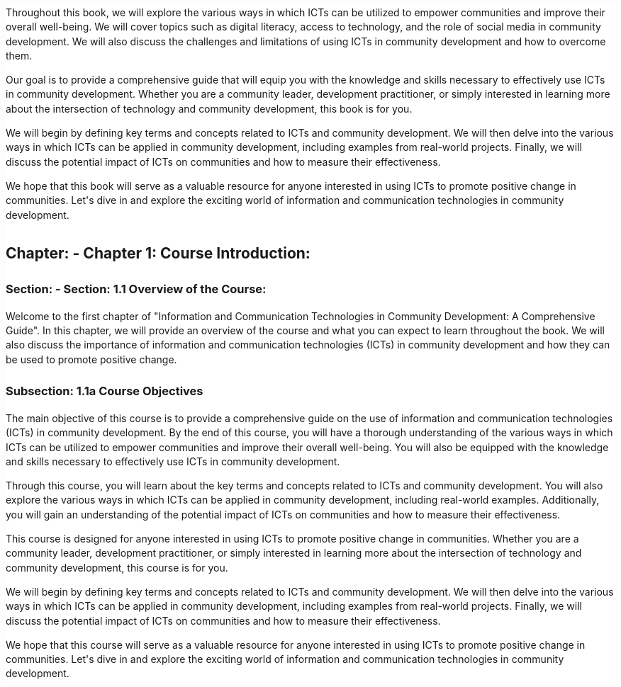 Throughout this book, we will explore the various ways in which ICTs can be utilized to empower communities and improve their overall well-being. We will cover topics such as digital literacy, access to technology, and the role of social media in community development. We will also discuss the challenges and limitations of using ICTs in community development and how to overcome them.

Our goal is to provide a comprehensive guide that will equip you with the knowledge and skills necessary to effectively use ICTs in community development. Whether you are a community leader, development practitioner, or simply interested in learning more about the intersection of technology and community development, this book is for you.

We will begin by defining key terms and concepts related to ICTs and community development. We will then delve into the various ways in which ICTs can be applied in community development, including examples from real-world projects. Finally, we will discuss the potential impact of ICTs on communities and how to measure their effectiveness.

We hope that this book will serve as a valuable resource for anyone interested in using ICTs to promote positive change in communities. Let's dive in and explore the exciting world of information and communication technologies in community development. 


## Chapter: - Chapter 1: Course Introduction:

### Section: - Section: 1.1 Overview of the Course:

Welcome to the first chapter of "Information and Communication Technologies in Community Development: A Comprehensive Guide". In this chapter, we will provide an overview of the course and what you can expect to learn throughout the book. We will also discuss the importance of information and communication technologies (ICTs) in community development and how they can be used to promote positive change.

### Subsection: 1.1a Course Objectives

The main objective of this course is to provide a comprehensive guide on the use of information and communication technologies (ICTs) in community development. By the end of this course, you will have a thorough understanding of the various ways in which ICTs can be utilized to empower communities and improve their overall well-being. You will also be equipped with the knowledge and skills necessary to effectively use ICTs in community development.

Through this course, you will learn about the key terms and concepts related to ICTs and community development. You will also explore the various ways in which ICTs can be applied in community development, including real-world examples. Additionally, you will gain an understanding of the potential impact of ICTs on communities and how to measure their effectiveness.

This course is designed for anyone interested in using ICTs to promote positive change in communities. Whether you are a community leader, development practitioner, or simply interested in learning more about the intersection of technology and community development, this course is for you.

We will begin by defining key terms and concepts related to ICTs and community development. We will then delve into the various ways in which ICTs can be applied in community development, including examples from real-world projects. Finally, we will discuss the potential impact of ICTs on communities and how to measure their effectiveness.

We hope that this course will serve as a valuable resource for anyone interested in using ICTs to promote positive change in communities. Let's dive in and explore the exciting world of information and communication technologies in community development.
